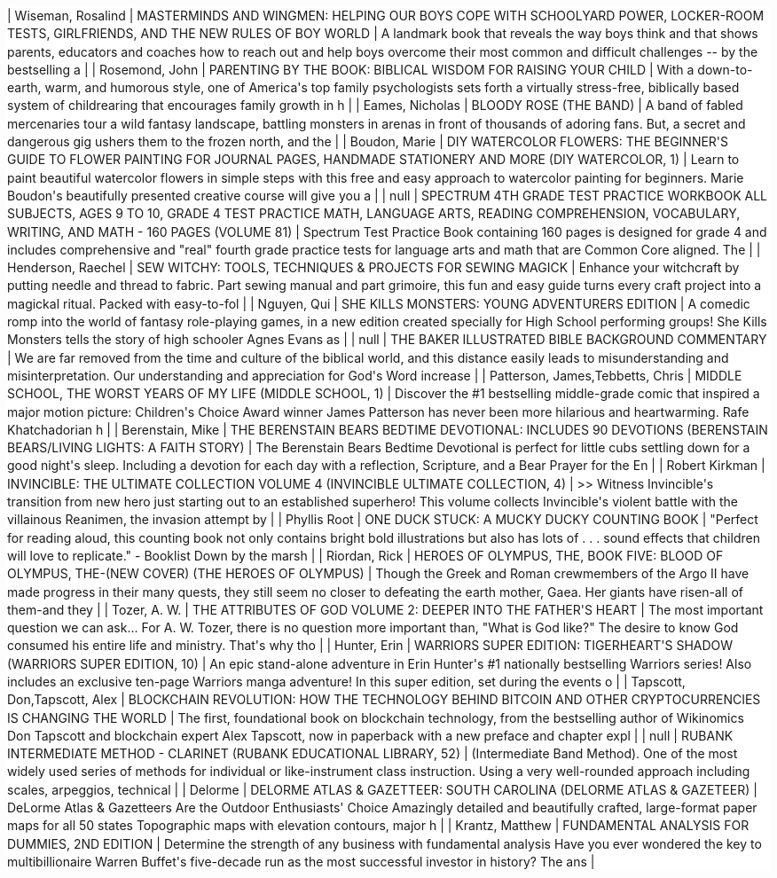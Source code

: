 | Wiseman, Rosalind | MASTERMINDS AND WINGMEN: HELPING OUR BOYS COPE WITH SCHOOLYARD POWER, LOCKER-ROOM TESTS, GIRLFRIENDS, AND THE NEW RULES OF BOY WORLD | A landmark book that reveals the way boys think and that shows parents, educators and coaches how to reach out and help boys overcome their most common and difficult challenges -- by the bestselling a |
| Rosemond, John | PARENTING BY THE BOOK: BIBLICAL WISDOM FOR RAISING YOUR CHILD | With a down-to-earth, warm, and humorous style, one of America's top family psychologists sets forth a virtually stress-free, biblically based system of childrearing that encourages family growth in h |
| Eames, Nicholas | BLOODY ROSE (THE BAND) | A band of fabled mercenaries tour a wild fantasy landscape, battling monsters in arenas in front of thousands of adoring fans. But, a secret and dangerous gig ushers them to the frozen north, and the  |
| Boudon, Marie | DIY WATERCOLOR FLOWERS: THE BEGINNER'S GUIDE TO FLOWER PAINTING FOR JOURNAL PAGES, HANDMADE STATIONERY AND MORE (DIY WATERCOLOR, 1) | Learn to paint beautiful watercolor flowers in simple steps with this free and easy approach to watercolor painting for beginners. Marie Boudon's beautifully presented creative course will give you a  |
| null | SPECTRUM 4TH GRADE TEST PRACTICE WORKBOOK ALL SUBJECTS, AGES 9 TO 10, GRADE 4 TEST PRACTICE MATH, LANGUAGE ARTS, READING COMPREHENSION, VOCABULARY, WRITING, AND MATH - 160 PAGES (VOLUME 81) | Spectrum Test Practice Book containing 160 pages is designed for grade 4 and includes comprehensive and "real" fourth grade practice tests for language arts and math that are Common Core aligned. The  |
| Henderson, Raechel | SEW WITCHY: TOOLS, TECHNIQUES &AMP; PROJECTS FOR SEWING MAGICK |  Enhance your witchcraft by putting needle and thread to fabric. Part sewing manual and part grimoire, this fun and easy guide turns every craft project into a magickal ritual. Packed with easy-to-fol |
| Nguyen, Qui | SHE KILLS MONSTERS: YOUNG ADVENTURERS EDITION |  A comedic romp into the world of fantasy role-playing games, in a new edition created specially  for High School performing groups! She Kills Monsters tells the story of high schooler  Agnes Evans as |
| null | THE BAKER ILLUSTRATED BIBLE BACKGROUND COMMENTARY | We are far removed from the time and culture of the biblical world, and this distance easily leads to misunderstanding and misinterpretation. Our understanding and appreciation for God's Word increase |
| Patterson, James,Tebbetts, Chris | MIDDLE SCHOOL, THE WORST YEARS OF MY LIFE (MIDDLE SCHOOL, 1) | Discover the #1 bestselling middle-grade comic that inspired a major motion picture: Children's Choice Award winner James Patterson has never been more hilarious and heartwarming. Rafe Khatchadorian h |
| Berenstain, Mike | THE BERENSTAIN BEARS BEDTIME DEVOTIONAL: INCLUDES 90 DEVOTIONS (BERENSTAIN BEARS/LIVING LIGHTS: A FAITH STORY) |  The Berenstain Bears Bedtime Devotional is perfect for little cubs settling down for a good night's sleep. Including a devotion for each day with a reflection, Scripture, and a Bear Prayer for the En |
| Robert Kirkman | INVINCIBLE: THE ULTIMATE COLLECTION VOLUME 4 (INVINCIBLE ULTIMATE COLLECTION, 4) |   >> Witness Invincible's transition from new hero just starting out to an established superhero! This volume collects Invincible's violent battle with the villainous Reanimen, the invasion attempt by |
| Phyllis Root | ONE DUCK STUCK: A MUCKY DUCKY COUNTING BOOK | "Perfect for reading aloud, this counting book not only contains bright bold illustrations but also has lots of . . . sound effects that children will love to replicate." - Booklist  Down by the marsh |
| Riordan, Rick | HEROES OF OLYMPUS, THE, BOOK FIVE: BLOOD OF OLYMPUS, THE-(NEW COVER) (THE HEROES OF OLYMPUS) | Though the Greek and Roman crewmembers of the Argo II have made progress in their many quests, they still seem no closer to defeating the earth mother, Gaea. Her giants have risen-all of them-and they |
| Tozer, A. W. | THE ATTRIBUTES OF GOD VOLUME 2: DEEPER INTO THE FATHER'S HEART |  The most important question we can ask...  For A. W. Tozer, there is no question more important than, "What is God like?" The desire to know God consumed his entire life and ministry.  That's why tho |
| Hunter, Erin | WARRIORS SUPER EDITION: TIGERHEART'S SHADOW (WARRIORS SUPER EDITION, 10) |  An epic stand-alone adventure in Erin Hunter's #1 nationally bestselling Warriors series! Also includes an exclusive ten-page Warriors manga adventure!  In this super edition, set during the events o |
| Tapscott, Don,Tapscott, Alex | BLOCKCHAIN REVOLUTION: HOW THE TECHNOLOGY BEHIND BITCOIN AND OTHER CRYPTOCURRENCIES IS CHANGING THE WORLD |  The first, foundational book on blockchain technology, from the bestselling author of Wikinomics Don Tapscott and blockchain expert Alex Tapscott, now in paperback with a new preface and chapter expl |
| null | RUBANK INTERMEDIATE METHOD - CLARINET (RUBANK EDUCATIONAL LIBRARY, 52) | (Intermediate Band Method). One of the most widely used series of methods for individual or like-instrument class instruction. Using a very well-rounded approach including scales, arpeggios, technical |
| Delorme | DELORME ATLAS &AMP; GAZETTEER: SOUTH CAROLINA (DELORME ATLAS &AMP; GAZETEER) | DeLorme Atlas & Gazetteers Are the Outdoor Enthusiasts' Choice  Amazingly detailed and beautifully crafted, large-format paper maps for all 50 states  Topographic maps with elevation contours, major h |
| Krantz, Matthew | FUNDAMENTAL ANALYSIS FOR DUMMIES, 2ND EDITION | Determine the strength of any business with fundamental analysis  Have you ever wondered the key to multibillionaire Warren Buffet's five-decade run as the most successful investor in history? The ans |